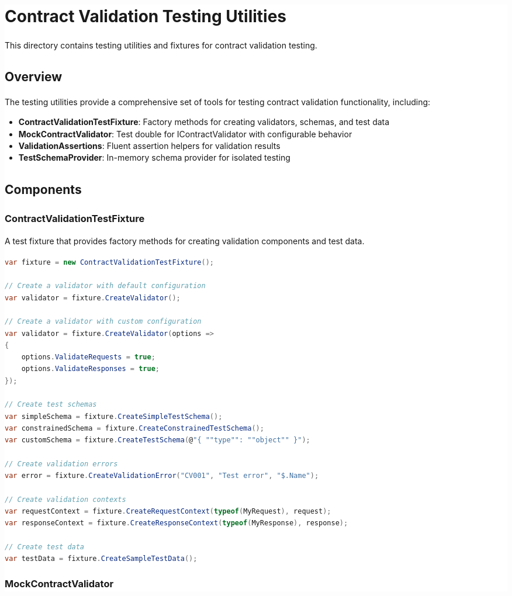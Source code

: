 # Contract Validation Testing Utilities

This directory contains testing utilities and fixtures for contract validation testing.

## Overview

The testing utilities provide a comprehensive set of tools for testing contract validation functionality, including:

- **ContractValidationTestFixture**: Factory methods for creating validators, schemas, and test data
- **MockContractValidator**: Test double for IContractValidator with configurable behavior
- **ValidationAssertions**: Fluent assertion helpers for validation results
- **TestSchemaProvider**: In-memory schema provider for isolated testing

## Components

### ContractValidationTestFixture

A test fixture that provides factory methods for creating validation components and test data.

```csharp
var fixture = new ContractValidationTestFixture();

// Create a validator with default configuration
var validator = fixture.CreateValidator();

// Create a validator with custom configuration
var validator = fixture.CreateValidator(options =>
{
    options.ValidateRequests = true;
    options.ValidateResponses = true;
});

// Create test schemas
var simpleSchema = fixture.CreateSimpleTestSchema();
var constrainedSchema = fixture.CreateConstrainedTestSchema();
var customSchema = fixture.CreateTestSchema(@"{ ""type"": ""object"" }");

// Create validation errors
var error = fixture.CreateValidationError("CV001", "Test error", "$.Name");

// Create validation contexts
var requestContext = fixture.CreateRequestContext(typeof(MyRequest), request);
var responseContext = fixture.CreateResponseContext(typeof(MyResponse), response);

// Create test data
var testData = fixture.CreateSampleTestData();
```

### MockContractValidator
